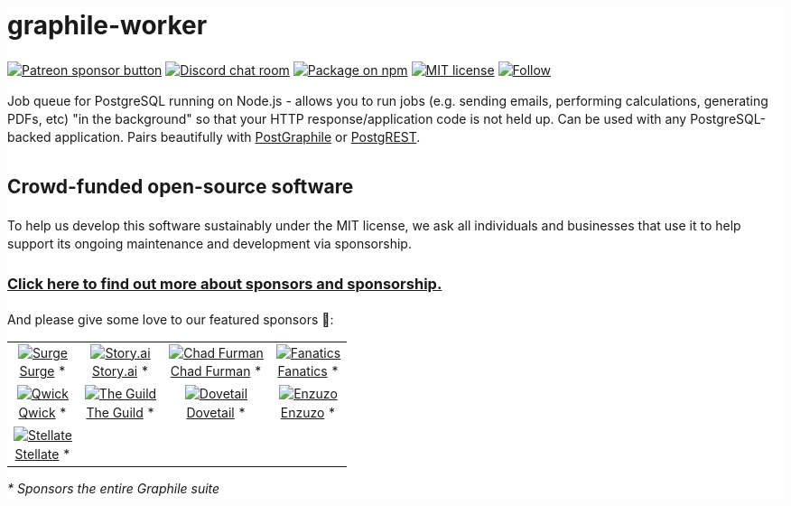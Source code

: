 # graphile-worker

[![Patreon sponsor button](https://img.shields.io/badge/sponsor-via%20Patreon-orange.svg)](https://patreon.com/benjie)
[![Discord chat room](https://img.shields.io/discord/489127045289476126.svg)](http://discord.gg/graphile)
[![Package on npm](https://img.shields.io/npm/v/graphile-worker.svg?style=flat)](https://www.npmjs.com/package/graphile-worker)
[![MIT license](https://img.shields.io/npm/l/graphile-worker.svg)](LICENSE.md)
[![Follow](https://img.shields.io/badge/twitter-@GraphileHQ-blue.svg)](https://twitter.com/GraphileHQ)

Job queue for PostgreSQL running on Node.js - allows you to run jobs (e.g.
sending emails, performing calculations, generating PDFs, etc) "in the
background" so that your HTTP response/application code is not held up. Can be
used with any PostgreSQL-backed application. Pairs beautifully with
[PostGraphile](https://www.graphile.org/postgraphile/) or
[PostgREST](http://postgrest.org/).



## Crowd-funded open-source software

To help us develop this software sustainably under the MIT license, we ask all
individuals and businesses that use it to help support its ongoing maintenance
and development via sponsorship.

### [Click here to find out more about sponsors and sponsorship.](https://www.graphile.org/sponsor/)

And please give some love to our featured sponsors 🤩:

<table><tr>
<td align="center"><a href="https://surge.io/"><img src="https://graphile.org/images/sponsors/surge.png" width="90" height="90" alt="Surge" /><br />Surge</a> *</td>
<td align="center"><a href="https://storyscript.com/?utm_source=postgraphile"><img src="https://graphile.org/images/sponsors/storyscript.png" width="90" height="90" alt="Story.ai" /><br />Story.ai</a> *</td>
<td align="center"><a href="http://chads.website"><img src="https://graphile.org/images/sponsors/chadf.png" width="90" height="90" alt="Chad Furman" /><br />Chad Furman</a> *</td>
<td align="center"><a href="https://www.fanatics.com/"><img src="https://graphile.org/images/sponsors/fanatics.png" width="90" height="90" alt="Fanatics" /><br />Fanatics</a> *</td>
</tr><tr>
<td align="center"><a href="https://qwick.com/"><img src="https://graphile.org/images/sponsors/qwick.png" width="90" height="90" alt="Qwick" /><br />Qwick</a> *</td>
<td align="center"><a href="https://www.the-guild.dev/"><img src="https://graphile.org/images/sponsors/theguild.png" width="90" height="90" alt="The Guild" /><br />The Guild</a> *</td>
<td align="center"><a href="https://dovetailapp.com/"><img src="https://graphile.org/images/sponsors/dovetail.png" width="90" height="90" alt="Dovetail" /><br />Dovetail</a> *</td>
<td align="center"><a href="https://www.enzuzo.com/"><img src="https://graphile.org/images/sponsors/enzuzo.png" width="90" height="90" alt="Enzuzo" /><br />Enzuzo</a> *</td>
</tr><tr>
<td align="center"><a href="https://stellate.co/"><img src="https://graphile.org/images/sponsors/Stellate.png" width="90" height="90" alt="Stellate" /><br />Stellate</a> *</td>
</tr></table>

<em>\* Sponsors the entire Graphile suite</em>
